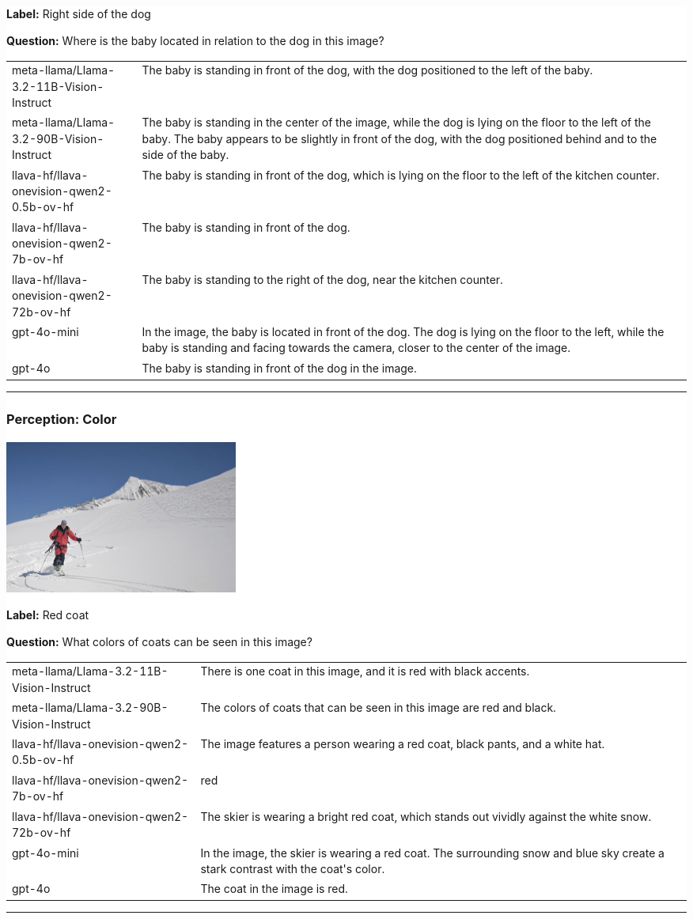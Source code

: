 **Label:** Right side of the dog

**Question:** Where is the baby located in relation to the dog in this image?


<table style="width: 100%; border-collapse: collapse;">
<tr><td>meta-llama/Llama-3.2-11B-Vision-Instruct</td><td>The baby is standing in front of the dog, with the dog positioned to the left of the baby.</td></tr>
<tr><td>meta-llama/Llama-3.2-90B-Vision-Instruct</td><td>The baby is standing in the center of the image, while the dog is lying on the floor to the left of the baby. The baby appears to be slightly in front of the dog, with the dog positioned behind and to the side of the baby.</td></tr>
<tr><td>llava-hf/llava-onevision-qwen2-0.5b-ov-hf</td><td>The baby is standing in front of the dog, which is lying on the floor to the left of the kitchen counter.</td></tr>
<tr><td>llava-hf/llava-onevision-qwen2-7b-ov-hf</td><td>The baby is standing in front of the dog.</td></tr>
<tr><td>llava-hf/llava-onevision-qwen2-72b-ov-hf</td><td>The baby is standing to the right of the dog, near the kitchen counter.</td></tr>
<tr><td>gpt-4o-mini</td><td>In the image, the baby is located in front of the dog. The dog is lying on the floor to the left, while the baby is standing and facing towards the camera, closer to the center of the image.</td></tr>
<tr><td>gpt-4o</td><td>The baby is standing in front of the dog in the image.</td></tr>
</table>

---

### Perception: Color
![Test Image](test-images/skiing.png)

**Label:** Red coat

**Question:** What colors of coats can be seen in this image?


<table style="width: 100%; border-collapse: collapse;">
<tr><td>meta-llama/Llama-3.2-11B-Vision-Instruct</td><td>There is one coat in this image, and it is red with black accents.</td></tr>
<tr><td>meta-llama/Llama-3.2-90B-Vision-Instruct</td><td>The colors of coats that can be seen in this image are red and black.</td></tr>
<tr><td>llava-hf/llava-onevision-qwen2-0.5b-ov-hf</td><td>The image features a person wearing a red coat, black pants, and a white hat.</td></tr>
<tr><td>llava-hf/llava-onevision-qwen2-7b-ov-hf</td><td>red</td></tr>
<tr><td>llava-hf/llava-onevision-qwen2-72b-ov-hf</td><td>The skier is wearing a bright red coat, which stands out vividly against the white snow.</td></tr>
<tr><td>gpt-4o-mini</td><td>In the image, the skier is wearing a red coat. The surrounding snow and blue sky create a stark contrast with the coat's color.</td></tr>
<tr><td>gpt-4o</td><td>The coat in the image is red.</td></tr>
</table>

---